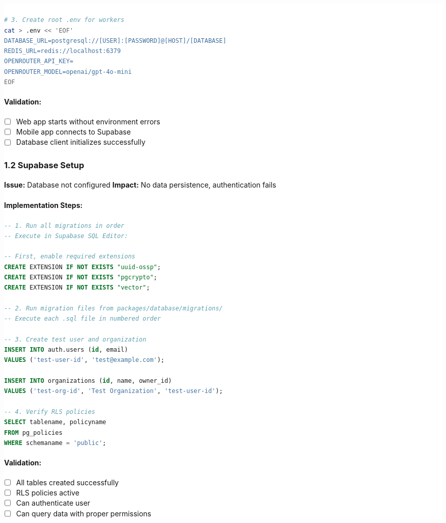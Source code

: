 ```bash

# 3. Create root .env for workers
cat > .env << 'EOF'
DATABASE_URL=postgresql://[USER]:[PASSWORD]@[HOST]/[DATABASE]
REDIS_URL=redis://localhost:6379
OPENROUTER_API_KEY=
OPENROUTER_MODEL=openai/gpt-4o-mini
EOF
```

#### Validation:
- [ ] Web app starts without environment errors
- [ ] Mobile app connects to Supabase
- [ ] Database client initializes successfully

### 1.2 Supabase Setup
**Issue:** Database not configured
**Impact:** No data persistence, authentication fails

#### Implementation Steps:
```sql
-- 1. Run all migrations in order
-- Execute in Supabase SQL Editor:

-- First, enable required extensions
CREATE EXTENSION IF NOT EXISTS "uuid-ossp";
CREATE EXTENSION IF NOT EXISTS "pgcrypto";
CREATE EXTENSION IF NOT EXISTS "vector";

-- 2. Run migration files from packages/database/migrations/
-- Execute each .sql file in numbered order

-- 3. Create test user and organization
INSERT INTO auth.users (id, email) 
VALUES ('test-user-id', 'test@example.com');

INSERT INTO organizations (id, name, owner_id)
VALUES ('test-org-id', 'Test Organization', 'test-user-id');

-- 4. Verify RLS policies
SELECT tablename, policyname 
FROM pg_policies 
WHERE schemaname = 'public';
```

#### Validation:
- [ ] All tables created successfully
- [ ] RLS policies active
- [ ] Can authenticate user
- [ ] Can query data with proper permissions
